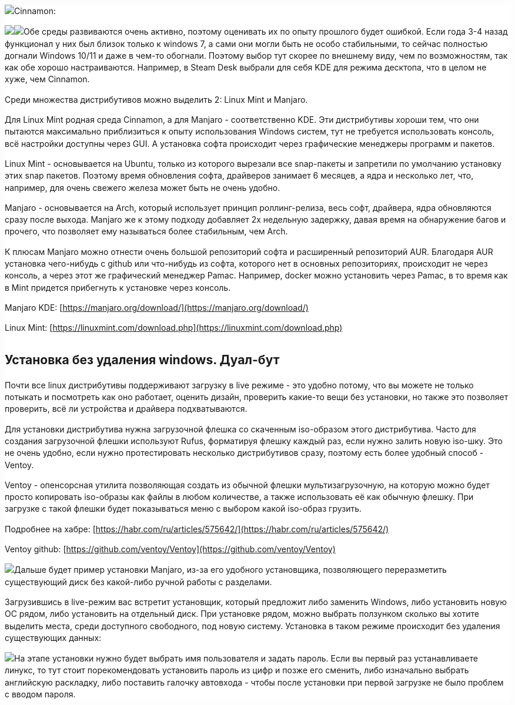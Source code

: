 ![](https://habrastorage.org/getpro/habr/upload_files/6b1/d75/ebd/6b1d75ebde4835492bf6915d85e3f183.jpg)Cinnamon: 

![](https://habrastorage.org/getpro/habr/upload_files/feb/28e/531/feb28e531b54f6fde584afb55657580b.jpg)![](https://habrastorage.org/getpro/habr/upload_files/20d/993/a60/20d993a60b25522102a83e941d05cece.jpg)Обе среды развиваются очень активно, поэтому оценивать их по опыту прошлого будет ошибкой. Если года 3-4 назад функционал у них был близок только к windows 7, а сами они могли быть не особо стабильными, то сейчас полностью догнали Windows 10/11 и даже в чем-то обогнали. Поэтому выбор тут скорее по внешнему виду, чем по возможностям, так как обе хорошо настраиваются. Например, в Steam Desk выбрали для себя KDE для режима десктопа, что в целом не хуже, чем Cinnamon.

Среди множества дистрибутивов можно выделить 2: Linux Mint и Manjaro.

Для Linux Mint родная среда Cinnamon, а для Manjaro - соответственно KDE. Эти дистрибутивы хороши тем, что они пытаются максимально приблизиться к опыту использования Windows систем, тут не требуется использовать консоль, всё настройки доступны через GUI. А установка софта происходит через графические менеджеры программ и пакетов. 

Linux Mint - основывается на Ubuntu, только из которого вырезали все snap-пакеты и запретили по умолчанию установку этих snap пакетов. Поэтому время обновления софта, драйверов занимает 6 месяцев, а ядра и несколько лет, что, например, для очень свежего железа может быть не очень удобно.

Manjaro - основывается на Arch, который использует принцип роллинг-релиза, весь софт, драйвера, ядра обновляются сразу после выхода. Manjaro же к этому подходу добавляет 2х недельную задержку, давая время на обнаружение багов и прочего, что позволяет ему называться более стабильным, чем Arch. 

К плюсам Manjaro можно отнести очень большой репозиторий софта и расширенный репозиторий AUR. Благодаря AUR установка чего-нибудь с github или что-нибудь из софта, которого нет в основных репозиториях, происходит не через консоль, а через этот же графический менеджер Pamac. Например, docker можно установить через Pamac, в то время как в Mint придется прибегнуть к установке через консоль.

Manjaro KDE: [https://manjaro.org/download/](https://manjaro.org/download/)

Linux Mint: [https://linuxmint.com/download.php](https://linuxmint.com/download.php) 

Установка без удаления windows. Дуал-бут
----------------------------------------

Почти все linux дистрибутивы поддерживают загрузку в live режиме - это удобно потому, что вы можете не только потыкать и посмотреть как оно работает, оценить дизайн, проверить какие-то вещи без установки, но также это позволяет проверить, всё ли устройства и драйвера подхватываются. 

Для установки дистрибутива нужна загрузочной флешка со скаченным iso-образом этого дистрибутива. Часто для создания загрузочной флешки используют Rufus, форматируя флешку каждый раз, если нужно залить новую iso-шку. Это не очень удобно, если нужно протестировать несколько дистрибутивов сразу, поэтому есть более удобный способ - Ventoy. 

Ventoy - опенсорсная утилита позволяющая создать из обычной флешки мультизагрузочную, на которую можно будет просто копировать iso-образы как файлы в любом количестве, а также использовать её как обычную флешку. При загрузке с такой флешки будет показываться меню с выбором какой iso-образ грузить.

Подробнее на хабре: [https://habr.com/ru/articles/575642/](https://habr.com/ru/articles/575642/) 

Ventoy github: [https://github.com/ventoy/Ventoy](https://github.com/ventoy/Ventoy) 

![](https://habrastorage.org/getpro/habr/upload_files/114/a00/dff/114a00dffee3ebc18f0e5773c3bec1a2.jpg)Дальше будет пример установки Manjaro, из-за его удобного установщика, позволяющего переразметить существующий диск без какой-либо ручной работы с разделами. 

Загрузившись в live-режим вас встретит установщик, который предложит либо заменить Windows, либо установить новую ОС рядом, либо установить на отдельный диск. При установке рядом, можно выбрать ползунком сколько вы хотите выделить места, среди доступного свободного, под новую систему. Установка в таком режиме происходит без удаления существующих данных:

![](https://habrastorage.org/getpro/habr/upload_files/92b/9b6/4b7/92b9b64b73aa3352258291c99711e304.jpg)На этапе установки нужно будет выбрать имя пользователя и задать пароль. Если вы первый раз устанавливаете линукс, то тут стоит порекомендовать установить пароль из цифр и позже его сменить, либо изначально выбрать английскую раскладку, либо поставить галочку автовхода - чтобы после установки при первой загрузке не было проблем с вводом пароля. 

